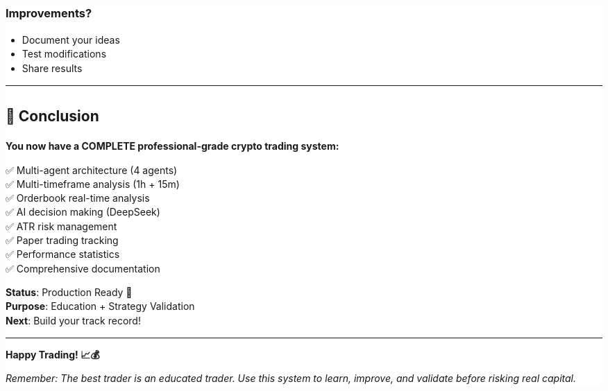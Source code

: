 ### Improvements?
- Document your ideas
- Test modifications
- Share results

---

## 🎊 Conclusion

**You now have a COMPLETE professional-grade crypto trading system:**

✅ Multi-agent architecture (4 agents)  
✅ Multi-timeframe analysis (1h + 15m)  
✅ Orderbook real-time analysis  
✅ AI decision making (DeepSeek)  
✅ ATR risk management  
✅ Paper trading tracking  
✅ Performance statistics  
✅ Comprehensive documentation  

**Status**: Production Ready 🚀  
**Purpose**: Education + Strategy Validation  
**Next**: Build your track record!  

---

**Happy Trading! 📈💰**

*Remember: The best trader is an educated trader. Use this system to learn, improve, and validate before risking real capital.*

